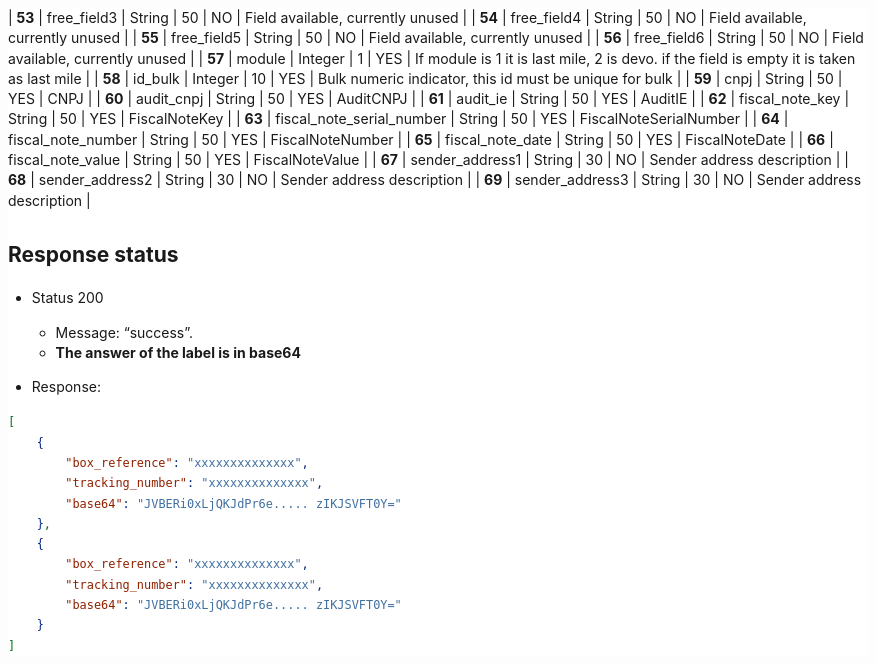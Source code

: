 | **53**    | free_field3                | String   | 50         | NO            | Field available, currently unused                                                                                                  |
| **54**    | free_field4                | String   | 50         | NO            | Field available, currently unused                                                                                                  |
| **55**    | free_field5                | String   | 50         | NO            | Field available, currently unused                                                                                                  |
| **56**    | free_field6                | String   | 50         | NO            | Field available, currently unused                                                                                                  |
| **57**    | module                     | Integer  | 1          | YES           | If module is 1 it is last mile, 2 is devo. if the field is empty it is taken as last mile                                          |
| **58**    | id_bulk                    | Integer  | 10         | YES           | Bulk numeric indicator, this id must be unique for bulk                                                                            |
| **59**    | cnpj                       | String   | 50         | YES           | CNPJ                                                                                                                               |
| **60**    | audit_cnpj                 | String   | 50         | YES           | AuditCNPJ                                                                                                                          |
| **61**    | audit_ie                   | String   | 50         | YES           | AuditIE                                                                                                                            |
| **62**    | fiscal_note_key            | String   | 50         | YES           | FiscalNoteKey                                                                                                                      |
| **63**    | fiscal_note_serial_number  | String   | 50         | YES           | FiscalNoteSerialNumber                                                                                                             |
| **64**    | fiscal_note_number         | String   | 50         | YES           | FiscalNoteNumber                                                                                                                   |
| **65**    | fiscal_note_date           | String   | 50         | YES           | FiscalNoteDate                                                                                                                     |
| **66**    | fiscal_note_value          | String   | 50         | YES           | FiscalNoteValue                                                                                                                    |
| **67**    | sender_address1            | String   | 30         | NO            | Sender address description                                                                                                         |
| **68**    | sender_address2            | String   | 30         | NO            | Sender address description                                                                                                         |
| **69**    | sender_address3            | String   | 30         | NO            | Sender address description                                                                                                         |

## Response status

- Status 200
    - Message: “success”.
    - **The answer of the label is in base64**

- Response:
```json
[
    {
        "box_reference": "xxxxxxxxxxxxxx",
        "tracking_number": "xxxxxxxxxxxxxx",
        "base64": "JVBERi0xLjQKJdPr6e..... zIKJSVFT0Y="
    },
    {
        "box_reference": "xxxxxxxxxxxxxx",
        "tracking_number": "xxxxxxxxxxxxxx",
        "base64": "JVBERi0xLjQKJdPr6e..... zIKJSVFT0Y="
    }
]
```
